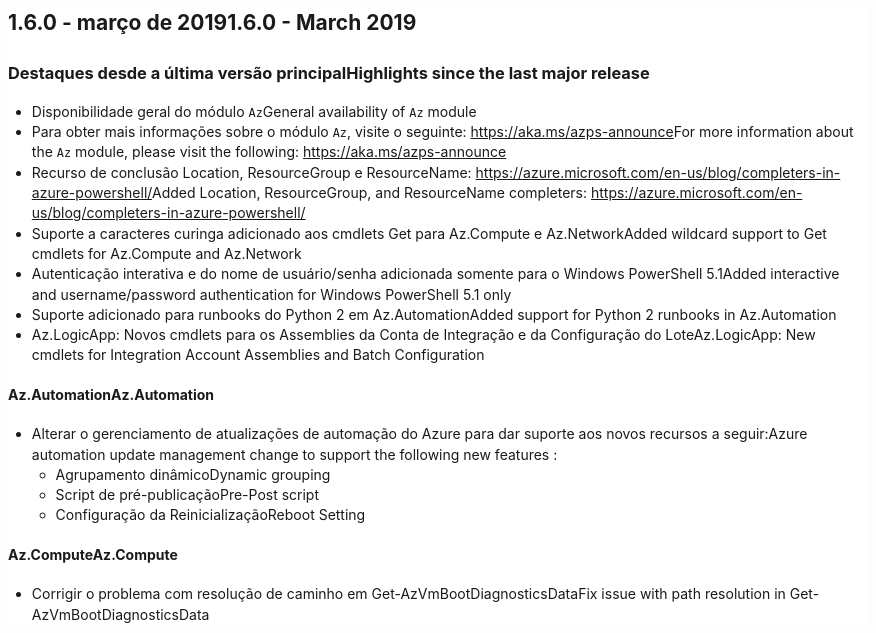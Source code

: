 ## <a name="160---march-2019"></a><span data-ttu-id="d8f11-447">1.6.0 - março de 2019</span><span class="sxs-lookup"><span data-stu-id="d8f11-447">1.6.0 - March 2019</span></span>
### <a name="highlights-since-the-last-major-release"></a><span data-ttu-id="d8f11-448">Destaques desde a última versão principal</span><span class="sxs-lookup"><span data-stu-id="d8f11-448">Highlights since the last major release</span></span>
* <span data-ttu-id="d8f11-449">Disponibilidade geral do módulo `Az`</span><span class="sxs-lookup"><span data-stu-id="d8f11-449">General availability of `Az` module</span></span>
* <span data-ttu-id="d8f11-450">Para obter mais informações sobre o módulo `Az`, visite o seguinte: https://aka.ms/azps-announce</span><span class="sxs-lookup"><span data-stu-id="d8f11-450">For more information about the `Az` module, please visit the following: https://aka.ms/azps-announce</span></span>
* <span data-ttu-id="d8f11-451">Recurso de conclusão Location, ResourceGroup e ResourceName: https://azure.microsoft.com/en-us/blog/completers-in-azure-powershell/</span><span class="sxs-lookup"><span data-stu-id="d8f11-451">Added Location, ResourceGroup, and ResourceName completers: https://azure.microsoft.com/en-us/blog/completers-in-azure-powershell/</span></span>
* <span data-ttu-id="d8f11-452">Suporte a caracteres curinga adicionado aos cmdlets Get para Az.Compute e Az.Network</span><span class="sxs-lookup"><span data-stu-id="d8f11-452">Added wildcard support to Get cmdlets for Az.Compute and Az.Network</span></span>
* <span data-ttu-id="d8f11-453">Autenticação interativa e do nome de usuário/senha adicionada somente para o Windows PowerShell 5.1</span><span class="sxs-lookup"><span data-stu-id="d8f11-453">Added interactive and username/password authentication for Windows PowerShell 5.1 only</span></span>
* <span data-ttu-id="d8f11-454">Suporte adicionado para runbooks do Python 2 em Az.Automation</span><span class="sxs-lookup"><span data-stu-id="d8f11-454">Added support for Python 2 runbooks in Az.Automation</span></span>
* <span data-ttu-id="d8f11-455">Az.LogicApp: Novos cmdlets para os Assemblies da Conta de Integração e da Configuração do Lote</span><span class="sxs-lookup"><span data-stu-id="d8f11-455">Az.LogicApp: New cmdlets for Integration Account Assemblies and Batch Configuration</span></span>

#### <a name="azautomation"></a><span data-ttu-id="d8f11-456">Az.Automation</span><span class="sxs-lookup"><span data-stu-id="d8f11-456">Az.Automation</span></span>
* <span data-ttu-id="d8f11-457">Alterar o gerenciamento de atualizações de automação do Azure para dar suporte aos novos recursos a seguir:</span><span class="sxs-lookup"><span data-stu-id="d8f11-457">Azure automation update management change to support the following new features :</span></span>
    * <span data-ttu-id="d8f11-458">Agrupamento dinâmico</span><span class="sxs-lookup"><span data-stu-id="d8f11-458">Dynamic grouping</span></span>
    * <span data-ttu-id="d8f11-459">Script de pré-publicação</span><span class="sxs-lookup"><span data-stu-id="d8f11-459">Pre-Post script</span></span>
    * <span data-ttu-id="d8f11-460">Configuração da Reinicialização</span><span class="sxs-lookup"><span data-stu-id="d8f11-460">Reboot Setting</span></span>

#### <a name="azcompute"></a><span data-ttu-id="d8f11-461">Az.Compute</span><span class="sxs-lookup"><span data-stu-id="d8f11-461">Az.Compute</span></span>
* <span data-ttu-id="d8f11-462">Corrigir o problema com resolução de caminho em Get-AzVmBootDiagnosticsData</span><span class="sxs-lookup"><span data-stu-id="d8f11-462">Fix issue with path resolution in Get-AzVmBootDiagnosticsData</span></span>
